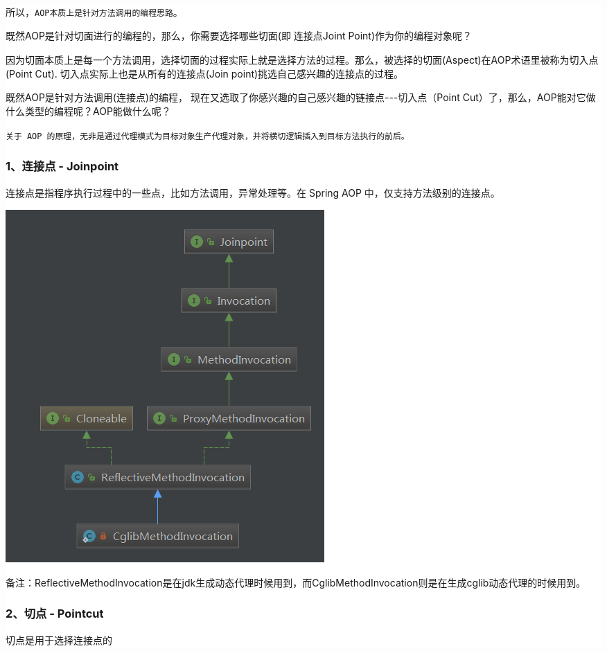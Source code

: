 所以，`AOP本质上是针对方法调用的编程思路`。


既然AOP是针对切面进行的编程的，那么，你需要选择哪些切面(即 连接点Joint Point)作为你的编程对象呢？

因为切面本质上是每一个方法调用，选择切面的过程实际上就是选择方法的过程。那么，被选择的切面(Aspect)在AOP术语里被称为切入点(Point Cut).  切入点实际上也是从所有的连接点(Join point)挑选自己感兴趣的连接点的过程。


既然AOP是针对方法调用(连接点)的编程， 现在又选取了你感兴趣的自己感兴趣的链接点---切入点（Point Cut）了，那么，AOP能对它做什么类型的编程呢？AOP能做什么呢？




`关于 AOP 的原理，无非是通过代理模式为目标对象生产代理对象，并将横切逻辑插入到目标方法执行的前后。`

### 1、连接点 - Joinpoint

连接点是指程序执行过程中的一些点，比如方法调用，异常处理等。在 Spring AOP 中，仅支持方法级别的连接点。

![Joinpoint接口：MethodInvocation在jdk和cglib代理中的实现类](../../pic/2020-07-02/2020-07-02-20-45-32.png)

备注：ReflectiveMethodInvocation是在jdk生成动态代理时候用到，而CglibMethodInvocation则是在生成cglib动态代理的时候用到。


### 2、切点 - Pointcut

切点是用于选择连接点的
